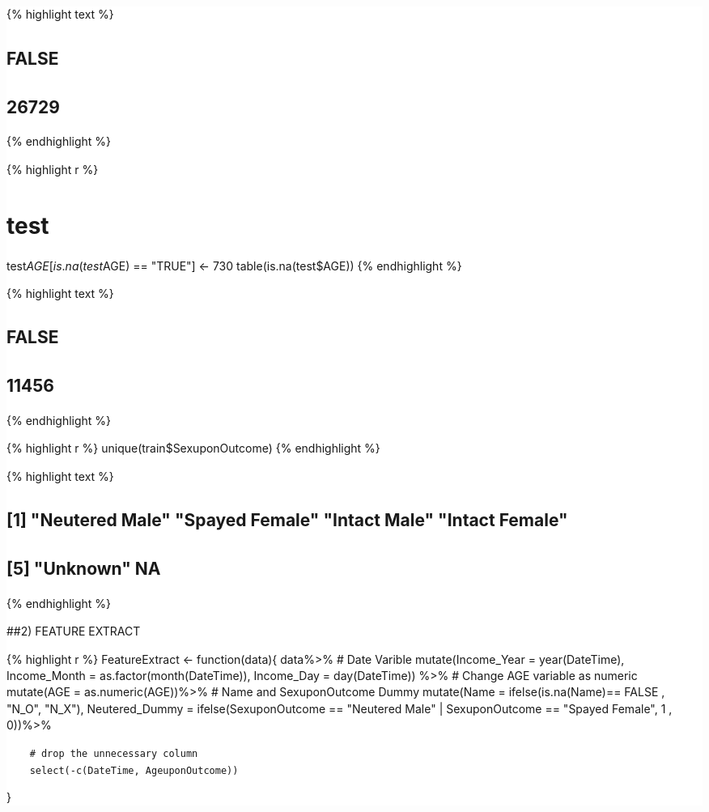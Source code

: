 

{% highlight text %}
## 
## FALSE 
## 26729
{% endhighlight %}



{% highlight r %}
# test
test$AGE[is.na(test$AGE) == "TRUE"] <- 730 
table(is.na(test$AGE))
{% endhighlight %}



{% highlight text %}
## 
## FALSE 
## 11456
{% endhighlight %}



{% highlight r %}
unique(train$SexuponOutcome)
{% endhighlight %}



{% highlight text %}
## [1] "Neutered Male" "Spayed Female" "Intact Male"   "Intact Female"
## [5] "Unknown"       NA
{% endhighlight %}

##2) FEATURE EXTRACT

{% highlight r %}
FeatureExtract <- function(data){
    data%>%
        # Date Varible
        mutate(Income_Year = year(DateTime),
               Income_Month = as.factor(month(DateTime)),
               Income_Day = day(DateTime)) %>%
        # Change AGE variable as numeric 
        mutate(AGE = as.numeric(AGE))%>%
        # Name and SexuponOutcome Dummy
        mutate(Name = ifelse(is.na(Name)== FALSE , "N_O", "N_X"),
               Neutered_Dummy = ifelse(SexuponOutcome == "Neutered Male" | SexuponOutcome == "Spayed Female", 1 , 0))%>%
        
        # drop the unnecessary column
        select(-c(DateTime, AgeuponOutcome))
}